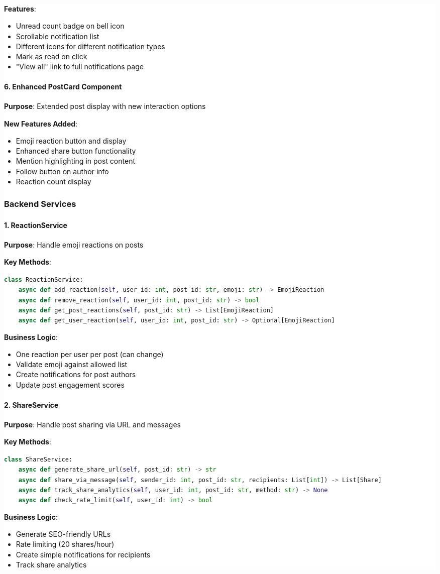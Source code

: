 **Features**:
- Unread count badge on bell icon
- Scrollable notification list
- Different icons for different notification types
- Mark as read on click
- "View all" link to full notifications page

#### 6. Enhanced PostCard Component

**Purpose**: Extended post display with new interaction options

**New Features Added**:
- Emoji reaction button and display
- Enhanced share button functionality
- Mention highlighting in post content
- Follow button on author info
- Reaction count display

### Backend Services

#### 1. ReactionService

**Purpose**: Handle emoji reactions on posts

**Key Methods**:
```python
class ReactionService:
    async def add_reaction(self, user_id: int, post_id: str, emoji: str) -> EmojiReaction
    async def remove_reaction(self, user_id: int, post_id: str) -> bool
    async def get_post_reactions(self, post_id: str) -> List[EmojiReaction]
    async def get_user_reaction(self, user_id: int, post_id: str) -> Optional[EmojiReaction]
```

**Business Logic**:
- One reaction per user per post (can change)
- Validate emoji against allowed list
- Create notifications for post authors
- Update post engagement scores

#### 2. ShareService

**Purpose**: Handle post sharing via URL and messages

**Key Methods**:
```python
class ShareService:
    async def generate_share_url(self, post_id: str) -> str
    async def share_via_message(self, sender_id: int, post_id: str, recipients: List[int]) -> List[Share]
    async def track_share_analytics(self, user_id: int, post_id: str, method: str) -> None
    async def check_rate_limit(self, user_id: int) -> bool
```

**Business Logic**:
- Generate SEO-friendly URLs
- Rate limiting (20 shares/hour)
- Create simple notifications for recipients
- Track share analytics
